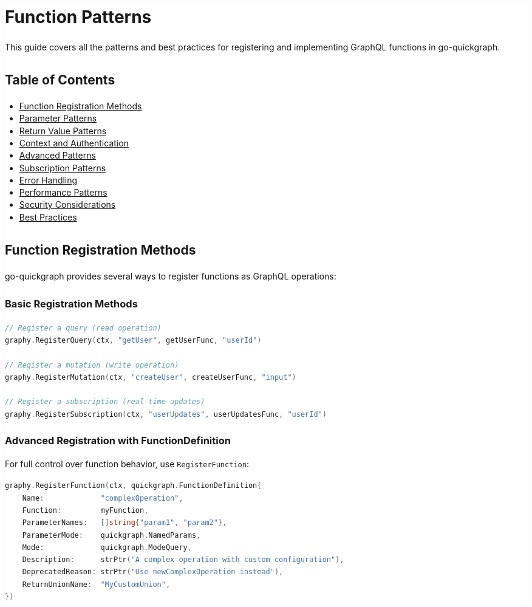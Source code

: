 # Function Patterns

This guide covers all the patterns and best practices for registering and implementing GraphQL functions in go-quickgraph.

## Table of Contents
- [Function Registration Methods](#function-registration-methods)
- [Parameter Patterns](#parameter-patterns)
- [Return Value Patterns](#return-value-patterns)
- [Context and Authentication](#context-and-authentication)
- [Advanced Patterns](#advanced-patterns)
- [Subscription Patterns](#subscription-patterns)
- [Error Handling](#error-handling)
- [Performance Patterns](#performance-patterns)
- [Security Considerations](#security-considerations)
- [Best Practices](#best-practices)

## Function Registration Methods

go-quickgraph provides several ways to register functions as GraphQL operations:

### Basic Registration Methods

```go
// Register a query (read operation)
graphy.RegisterQuery(ctx, "getUser", getUserFunc, "userId")

// Register a mutation (write operation)
graphy.RegisterMutation(ctx, "createUser", createUserFunc, "input")

// Register a subscription (real-time updates)
graphy.RegisterSubscription(ctx, "userUpdates", userUpdatesFunc, "userId")
```

### Advanced Registration with FunctionDefinition

For full control over function behavior, use `RegisterFunction`:

```go
graphy.RegisterFunction(ctx, quickgraph.FunctionDefinition{
    Name:             "complexOperation",
    Function:         myFunction,
    ParameterNames:   []string{"param1", "param2"},
    ParameterMode:    quickgraph.NamedParams,
    Mode:             quickgraph.ModeQuery,
    Description:      strPtr("A complex operation with custom configuration"),
    DeprecatedReason: strPtr("Use newComplexOperation instead"),
    ReturnUnionName:  "MyCustomUnion",
})
```
